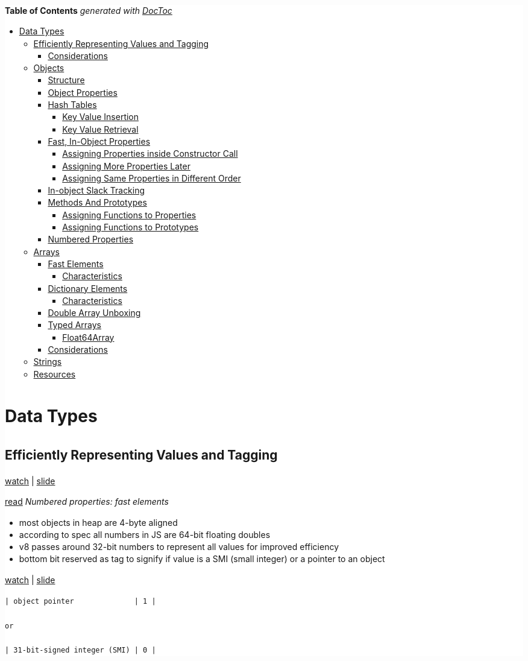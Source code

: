 

**Table of Contents**  *generated with [DocToc](http://doctoc.herokuapp.com/)*

- [Data Types](#data-types)
  - [Efficiently Representing Values and Tagging](#efficiently-representing-values-and-tagging)
    - [Considerations](#considerations)
  - [Objects](#objects)
    - [Structure](#structure)
    - [Object Properties](#object-properties)
    - [Hash Tables](#hash-tables)
      - [Key Value Insertion](#key-value-insertion)
      - [Key Value Retrieval](#key-value-retrieval)
    - [Fast, In-Object Properties](#fast-in-object-properties)
      - [Assigning Properties inside Constructor Call](#assigning-properties-inside-constructor-call)
      - [Assigning More Properties Later](#assigning-more-properties-later)
      - [Assigning Same Properties in Different Order](#assigning-same-properties-in-different-order)
    - [In-object Slack Tracking](#in-object-slack-tracking)
    - [Methods And Prototypes](#methods-and-prototypes)
      - [Assigning Functions to Properties](#assigning-functions-to-properties)
      - [Assigning Functions to Prototypes](#assigning-functions-to-prototypes)
    - [Numbered Properties](#numbered-properties)
  - [Arrays](#arrays)
    - [Fast Elements](#fast-elements)
      - [Characteristics](#characteristics)
    - [Dictionary Elements](#dictionary-elements)
      - [Characteristics](#characteristics-1)
    - [Double Array Unboxing](#double-array-unboxing)
    - [Typed Arrays](#typed-arrays)
      - [Float64Array](#float64array)
    - [Considerations](#considerations-1)
  - [Strings](#strings)
  - [Resources](#resources)



# Data Types

## Efficiently Representing Values and Tagging

[watch](http://youtu.be/UJPdhx5zTaw?t=15m35s) | [slide](http://v8-io12.appspot.com/index.html#34)

[read](http://jayconrod.com/posts/52/a-tour-of-v8-object-representation) *Numbered properties: fast elements*

- most objects in heap are 4-byte aligned
- according to spec all numbers in JS are 64-bit floating doubles
- v8 passes around 32-bit numbers to represent all values for improved efficiency
- bottom bit reserved as tag to signify if value is a SMI (small integer) or a pointer to an object

[watch](http://youtu.be/UJPdhx5zTaw?t=10m05ss) | [slide](http://v8-io12.appspot.com/index.html#35)

```
| object pointer              | 1 |

or

| 31-bit-signed integer (SMI) | 0 |
```
